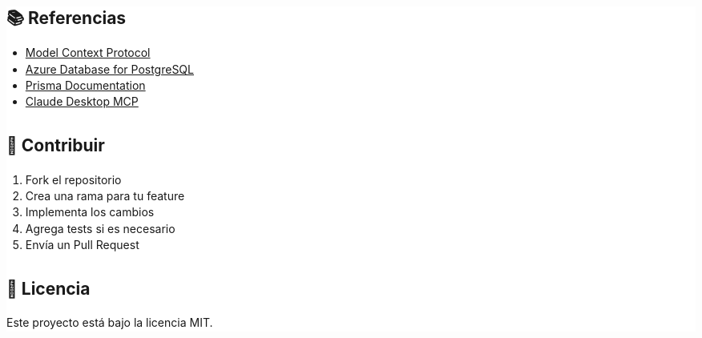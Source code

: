 ## 📚 Referencias

- [Model Context Protocol](https://modelcontextprotocol.io/)
- [Azure Database for PostgreSQL](https://docs.microsoft.com/azure/postgresql/)
- [Prisma Documentation](https://www.prisma.io/docs/)
- [Claude Desktop MCP](https://claude.ai/docs/mcp)

## 🤝 Contribuir

1. Fork el repositorio
2. Crea una rama para tu feature
3. Implementa los cambios
4. Agrega tests si es necesario
5. Envía un Pull Request

## 📄 Licencia

Este proyecto está bajo la licencia MIT. 